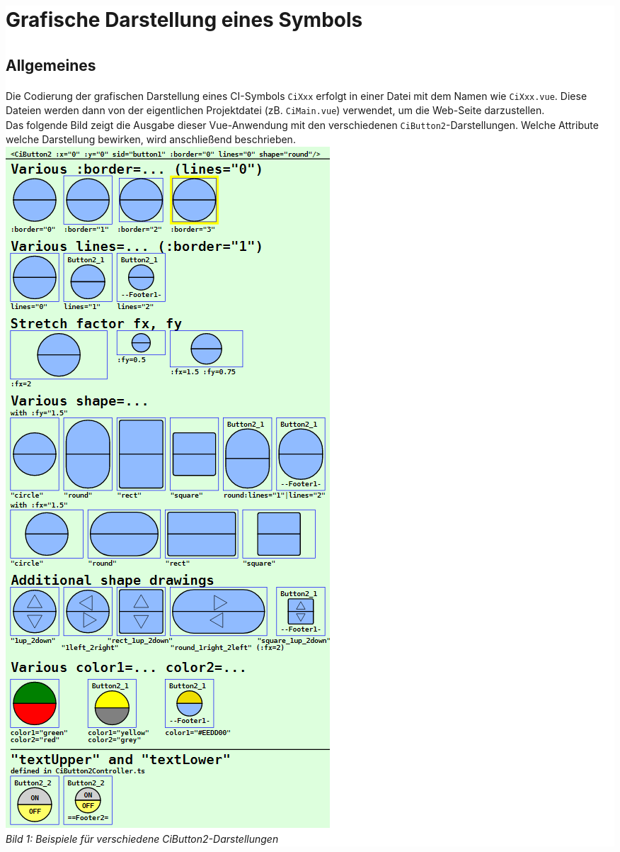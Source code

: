 # Grafische Darstellung eines Symbols
## Allgemeines
Die Codierung der grafischen Darstellung eines CI-Symbols `CiXxx` erfolgt in einer Datei mit dem Namen wie `CiXxx.vue`. Diese Dateien werden dann von der eigentlichen Projektdatei (zB. `CiMain.vue`) verwendet, um die Web-Seite darzustellen.   
Das folgende Bild zeigt die Ausgabe dieser Vue-Anwendung mit den verschiedenen `CiButton2`-Darstellungen. Welche Attribute welche Darstellung bewirken, wird anschlie&szlig;end beschrieben.     
![Buttonvarianten](./images/vue120_all_buttons2.png "Buttonvarianten")   
_Bild 1: Beispiele f&uuml;r verschiedene CiButton2-Darstellungen_   
